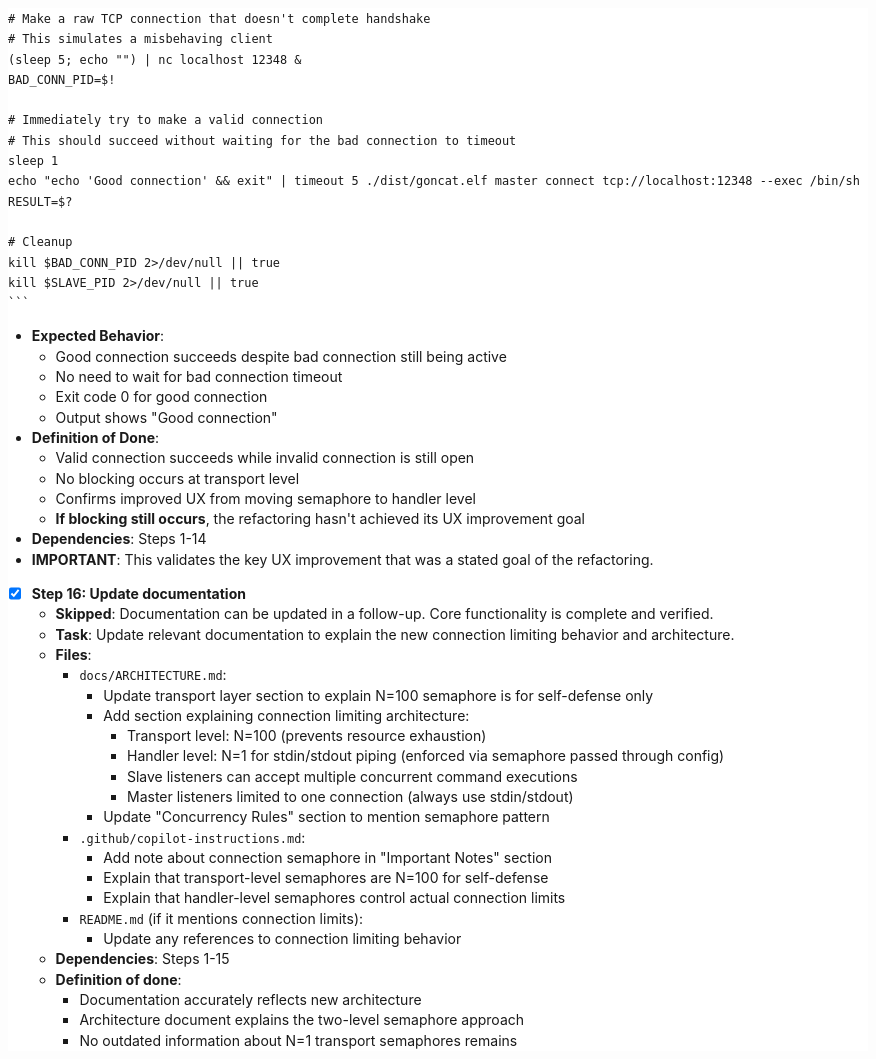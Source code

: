     # Make a raw TCP connection that doesn't complete handshake
    # This simulates a misbehaving client
    (sleep 5; echo "") | nc localhost 12348 &
    BAD_CONN_PID=$!
    
    # Immediately try to make a valid connection
    # This should succeed without waiting for the bad connection to timeout
    sleep 1
    echo "echo 'Good connection' && exit" | timeout 5 ./dist/goncat.elf master connect tcp://localhost:12348 --exec /bin/sh
    RESULT=$?
    
    # Cleanup
    kill $BAD_CONN_PID 2>/dev/null || true
    kill $SLAVE_PID 2>/dev/null || true
    ```
  - **Expected Behavior**:
    - Good connection succeeds despite bad connection still being active
    - No need to wait for bad connection timeout
    - Exit code 0 for good connection
    - Output shows "Good connection"
  - **Definition of Done**:
    - Valid connection succeeds while invalid connection is still open
    - No blocking occurs at transport level
    - Confirms improved UX from moving semaphore to handler level
    - **If blocking still occurs**, the refactoring hasn't achieved its UX improvement goal
  - **Dependencies**: Steps 1-14
  - **IMPORTANT**: This validates the key UX improvement that was a stated goal of the refactoring.

- [X] **Step 16: Update documentation**
  - **Skipped**: Documentation can be updated in a follow-up. Core functionality is complete and verified.
  - **Task**: Update relevant documentation to explain the new connection limiting behavior and architecture.
  - **Files**:
    - `docs/ARCHITECTURE.md`:
      - Update transport layer section to explain N=100 semaphore is for self-defense only
      - Add section explaining connection limiting architecture:
        - Transport level: N=100 (prevents resource exhaustion)
        - Handler level: N=1 for stdin/stdout piping (enforced via semaphore passed through config)
        - Slave listeners can accept multiple concurrent command executions
        - Master listeners limited to one connection (always use stdin/stdout)
      - Update "Concurrency Rules" section to mention semaphore pattern
    - `.github/copilot-instructions.md`:
      - Add note about connection semaphore in "Important Notes" section
      - Explain that transport-level semaphores are N=100 for self-defense
      - Explain that handler-level semaphores control actual connection limits
    - `README.md` (if it mentions connection limits):
      - Update any references to connection limiting behavior
  - **Dependencies**: Steps 1-15
  - **Definition of done**: 
    - Documentation accurately reflects new architecture
    - Architecture document explains the two-level semaphore approach
    - No outdated information about N=1 transport semaphores remains
